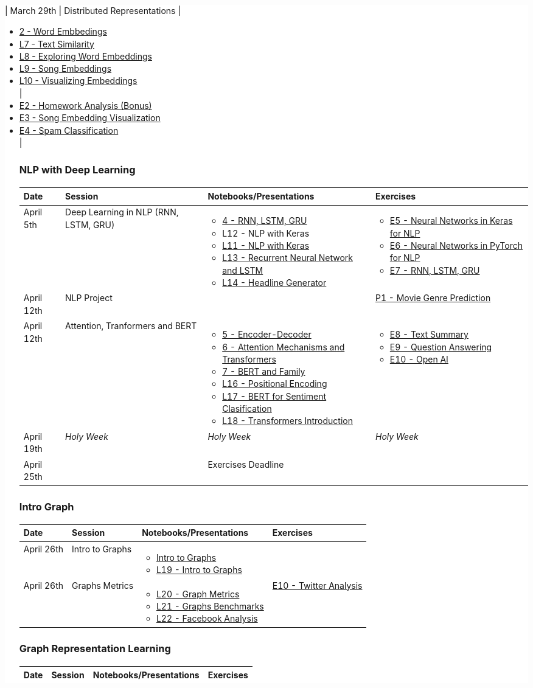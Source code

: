 | March 29th | Distributed Representations | <ul><li>[2 - Word Embbedings](https://github.com/sergiomora03/AdvancedTopicsAnalytics/blob/main/notebooks/Word%20Embeddings.pdf)</li><li>[L7 - Text Similarity](https://github.com/sergiomora03/AdvancedTopicsAnalytics/blob/main/notebooks/L7-TextSimilarity.ipynb) </li><li> [L8 - Exploring Word Embeddings](https://github.com/sergiomora03/AdvancedTopicsAnalytics/blob/main/notebooks/L8-ExploringWordEmbeddings.ipynb)</li> <li>[L9 - Song Embeddings](https://github.com/sergiomora03/AdvancedTopicsAnalytics/blob/main/notebooks/L9-SongEmbeddings.ipynb)</li> <li>[L10 - Visualizing Embeddings](https://github.com/sergiomora03/AdvancedTopicsAnalytics/blob/main/notebooks/L10-VisualizingEmbeddingsUsingTSNE.ipynb)</li>|  <li>[E2 - Homework Analysis (Bonus)](https://github.com/sergiomora03/AdvancedTopicsAnalytics/blob/main/exercises/E2-HomeworksAnalysis.ipynb) </li><li> [E3 - Song Embedding Visualization](https://github.com/sergiomora03/AdvancedTopicsAnalytics/blob/main/exercises/E3-SongEmbeddingsVisualization.ipynb)</li> <li>[E4 - Spam Classification](https://github.com/sergiomora03/AdvancedTopicsAnalytics/blob/main/exercises/E4-SpamClassification.ipynb)</li>|

### NLP with Deep Learning 
| Date | Session         | Notebooks/Presentations          | Exercises |
| :----| :----| :------------- | :------------- | 
| April 5th | Deep Learning in NLP (RNN, LSTM, GRU) | <ul><li>[4 - RNN, LSTM, GRU](https://github.com/sergiomora03/AdvancedTopicsAnalytics/blob/main/notebooks/RNN%2C%20LSTM%20and%20GRU.pdf)</li><li>L12 - NLP with Keras</li><li>[L11 - NLP with Keras](https://github.com/sergiomora03/AdvancedTopicsAnalytics/blob/main/notebooks/L12-DeepLearning_keras_NLP.ipynb)</li><li>[L13 - Recurrent Neural Network and LSTM](https://github.com/sergiomora03/AdvancedTopicsAnalytics/blob/main/notebooks/L13-RecurrentNeuralNetworks_LSTM.ipynb)</li><li>[L14 - Headline Generator](https://github.com/sergiomora03/AdvancedTopicsAnalytics/blob/main/notebooks/L14-Headline_Generator.ipynb)</li></ul> | <ul><li>[E5 - Neural Networks in Keras for NLP](https://github.com/sergiomora03/AdvancedTopicsAnalytics/blob/main/exercises/E5-NeuralNetworksKerasNLP.ipynb)</li><li>[E6 - Neural Networks in PyTorch for NLP](https://github.com/sergiomora03/AdvancedTopicsAnalytics/blob/main/exercises/E5-NeuralNetworksPyTorchNLP.ipynb)</li><li>[E7 - RNN, LSTM, GRU](https://github.com/sergiomora03/AdvancedTopicsAnalytics/blob/main/exercises/E6-RNN_LSTM_GRU.ipynb)</li></ul>|
| April 12th | NLP Project | | [P1 - Movie Genre Prediction](https://github.com/sergiomora03/AdvancedTopicsAnalytics/blob/main/exercises/P1-MovieGenrePrediction.ipynb) |
| April 12th | Attention, Tranformers and BERT | <ul><li>[5 - Encoder-Decoder](https://github.com/sergiomora03/AdvancedTopicsAnalytics/blob/main/notebooks/Encoder-Decoder.pdf)</li><li>[6 - Attention Mechanisms and Transformers](https://github.com/sergiomora03/AdvancedTopicsAnalytics/blob/main/notebooks/Attention%20Mechanism.pdf)</li><li>[7 - BERT and Family](https://github.com/sergiomora03/AdvancedTopicsAnalytics/blob/main/notebooks/BERT.pdf)</li><li>[L16 - Positional Encoding](https://github.com/sergiomora03/AdvancedTopicsAnalytics/blob/main/notebooks/L15-transformer_positional_encoding_graph.ipynb)</li><li>[L17 - BERT for Sentiment Clasification](https://github.com/sergiomora03/AdvancedTopicsAnalytics/blob/main/notebooks/L16-BERT_for_sentiment_classification.ipynb)</li><li>[L18 - Transformers Introduction](https://github.com/sergiomora03/AdvancedTopicsAnalytics/blob/main/notebooks/L17-TransformersIntroduction.ipynb)</li></ul> | <ul><li>[E8 - Text Summary](https://github.com/sergiomora03/AdvancedTopicsAnalytics/blob/main/exercises/E7-TextSummary.ipynb)</li><li>[E9 - Question Answering](https://github.com/sergiomora03/AdvancedTopicsAnalytics/blob/main/exercises/E8-QuestionAnswer.ipynb)</li><li>[E10 - Open AI](https://github.com/sergiomora03/AdvancedTopicsAnalytics/blob/main/exercises/E9-OpenAI.ipynb)</li></ul> |
| April 19th | _Holy Week_ | _Holy Week_ | _Holy Week_ | 
| April 25th | | Exercises Deadline | |

### Intro Graph
| Date | Session         | Notebooks/Presentations          | Exercises |
| :----| :----| :------------- | :------------- | 
| April 26th | Intro to Graphs | <ul><li>[Intro to Graphs](https://github.com/sergiomora03/AdvancedTopicsAnalytics/blob/main/notebooks/introGRaphs.pdf)</li><li>[L19 - Intro to Graphs](https://github.com/sergiomora03/AdvancedTopicsAnalytics/blob/main/notebooks/L18-IntroductionGraphs.ipynb)</li></ul> | |
| April 26th | Graphs Metrics | <ul><li>[L20 - Graph Metrics](https://github.com/sergiomora03/AdvancedTopicsAnalytics/blob/main/notebooks/L19-GraphMetrics.ipynb)</li> <li>[L21 - Graphs Benchmarks](https://github.com/sergiomora03/AdvancedTopicsAnalytics/blob/main/notebooks/L20-GraphsBenchmarks.ipynb)</li> <li>[L22 - Facebook Analysis](https://github.com/sergiomora03/AdvancedTopicsAnalytics/blob/main/notebooks/L21-FacebookNetworkAnalysis.ipynb)</li> </ul> | [E10 - Twitter Analysis](https://github.com/sergiomora03/AdvancedTopicsAnalytics/blob/main/exercises/E10-TwitterNetworkAnalysis.ipynb) |

### Graph Representation Learning
| Date | Session         | Notebooks/Presentations          | Exercises |
| :----| :----| :------------- | :------------- | 